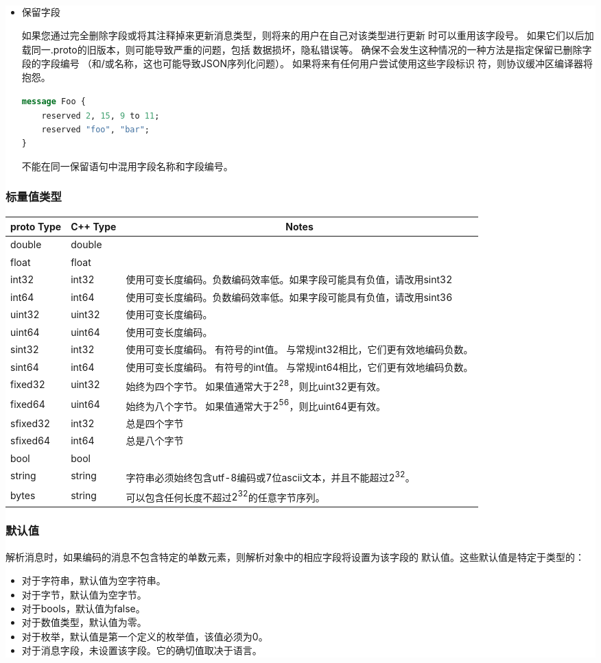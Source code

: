 -   保留字段

    如果您通过完全删除字段或将其注释掉来更新消息类型，则将来的用户在自己对该类型进行更新
    时可以重用该字段号。 如果它们以后加载同一.proto的旧版本，则可能导致严重的问题，包括
    数据损坏，隐私错误等。 确保不会发生这种情况的一种方法是指定保留已删除字段的字段编号
    （和/或名称，这也可能导致JSON序列化问题）。 如果将来有任何用户尝试使用这些字段标识
    符，则协议缓冲区编译器将抱怨。
    ```protobuf
    message Foo {
        reserved 2, 15, 9 to 11;
        reserved "foo", "bar";
    }
    ```
    不能在同一保留语句中混用字段名称和字段编号。

### 标量值类型

| proto Type | C++ Type | Notes                                                                      |
| ---------- | -------- | -------------------------------------------------------------------------- |
| double     | double   |                                                                            |
| float      | float    |                                                                            |
| int32      | int32    | 使用可变长度编码。负数编码效率低。如果字段可能具有负值，请改用sint32       |
| int64      | int64    | 使用可变长度编码。负数编码效率低。如果字段可能具有负值，请改用sint36       |
| uint32     | uint32   | 使用可变长度编码。                                                         |
| uint64     | uint64   | 使用可变长度编码。                                                         |
| sint32     | int32    | 使用可变长度编码。 有符号的int值。 与常规int32相比，它们更有效地编码负数。 |
| sint64     | int64    | 使用可变长度编码。 有符号的int值。 与常规int64相比，它们更有效地编码负数。 |
| fixed32    | uint32   | 始终为四个字节。 如果值通常大于$2^{28}$，则比uint32更有效。                |
| fixed64    | uint64   | 始终为八个字节。 如果值通常大于$2^{56}$，则比uint64更有效。                |
| sfixed32   | int32    | 总是四个字节                                                               |
| sfixed64   | int64    | 总是八个字节                                                               |
| bool       | bool     |                                                                            |
| string     | string   | 字符串必须始终包含utf-8编码或7位ascii文本，并且不能超过$2^{32}$。          |
| bytes      | string   | 可以包含任何长度不超过$2^{32}$的任意字节序列。                             |

### 默认值

解析消息时，如果编码的消息不包含特定的单数元素，则解析对象中的相应字段将设置为该字段的
默认值。这些默认值是特定于类型的：
-   对于字符串，默认值为空字符串。
-   对于字节，默认值为空字节。
-   对于bools，默认值为false。
-   对于数值类型，默认值为零。
-   对于枚举，默认值是第一个定义的枚举值，该值必须为0。
-   对于消息字段，未设置该字段。它的确切值取决于语言。
